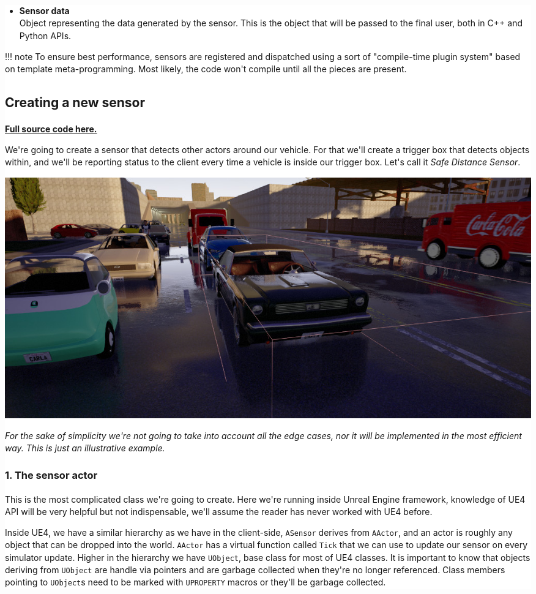   * **Sensor data**<br>
    Object representing the data generated by the sensor. This is the object
    that will be passed to the final user, both in C++ and Python APIs.

!!! note
    To ensure best performance, sensors are registered and dispatched using a
    sort of "compile-time plugin system" based on template meta-programming.
    Most likely, the code won't compile until all the pieces are present.

## Creating a new sensor

[**Full source code here.**](https://gist.github.com/nsubiron/011fd1b9767cd441b1d8467dc11e00f9)

We're going to create a sensor that detects other actors around our vehicle. For
that we'll create a trigger box that detects objects within, and we'll be
reporting status to the client every time a vehicle is inside our trigger box.
Let's call it _Safe Distance Sensor_.

![Trigger box](../img/safe_distance_sensor.jpg)

_For the sake of simplicity we're not going to take into account all the edge
cases, nor it will be implemented in the most efficient way. This is just an
illustrative example._

### 1. The sensor actor

This is the most complicated class we're going to create. Here we're running
inside Unreal Engine framework, knowledge of UE4 API will be very helpful but
not indispensable, we'll assume the reader has never worked with UE4 before.

Inside UE4, we have a similar hierarchy as we have in the client-side, `ASensor`
derives from `AActor`, and an actor is roughly any object that can be dropped
into the world. `AActor` has a virtual function called `Tick` that we can use to
update our sensor on every simulator update. Higher in the hierarchy we have
`UObject`, base class for most of UE4 classes. It is important to know that
objects deriving from `UObject` are handle via pointers and are garbage
collected when they're no longer referenced. Class members pointing to
`UObject`s need to be marked with `UPROPERTY` macros or they'll be garbage
collected.
